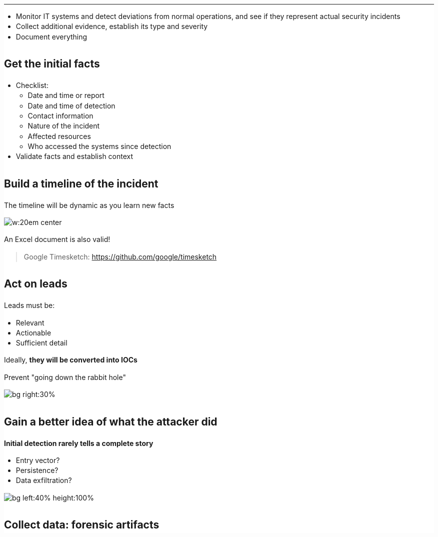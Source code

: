 
---

- Monitor IT systems and detect deviations from normal operations, and see if they represent actual security incidents
- Collect additional evidence, establish its type and severity
- Document everything

## Get the initial facts

- Checklist:
    - Date and time or report
    - Date and time of detection
    - Contact information
    - Nature of the incident
    - Affected resources
    - Who accessed the systems since detection
- Validate facts and establish context

## Build a timeline of the incident

The timeline will be dynamic as you learn new facts

![w:20em center](https://user-images.githubusercontent.com/316362/110122005-5e584200-7dbf-11eb-8e3c-d73408ef2850.png)

An Excel document is also valid!

> Google Timesketch: https://github.com/google/timesketch

## Act on leads

Leads must be:

- Relevant
- Actionable
- Sufficient detail

Ideally, **they will be converted into IOCs**

Prevent "going down the rabbit hole"

![bg right:30%](https://www.fbi.gov/image-repository/istock_20976715_medium.jpg)

## Gain a better idea of what the attacker did

**Initial detection rarely tells a complete story**

- Entry vector?
- Persistence?
- Data exfiltration?

![bg left:40% height:100%](https://s3-us-west-2.amazonaws.com/courses-images-archive-read-only/wp-content/uploads/sites/1110/2016/02/19004252/Critical_Thinking_Infographic-e1345139343418.jpg)

## Collect data: forensic artifacts
